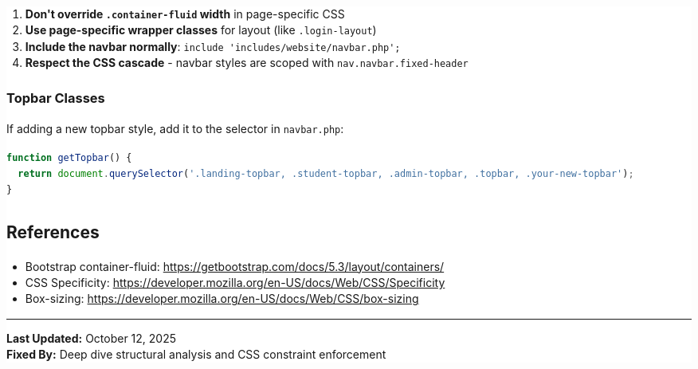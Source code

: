 1. **Don't override `.container-fluid` width** in page-specific CSS
2. **Use page-specific wrapper classes** for layout (like `.login-layout`)
3. **Include the navbar normally**: `include 'includes/website/navbar.php';`
4. **Respect the CSS cascade** - navbar styles are scoped with `nav.navbar.fixed-header`

### Topbar Classes
If adding a new topbar style, add it to the selector in `navbar.php`:
```javascript
function getTopbar() {
  return document.querySelector('.landing-topbar, .student-topbar, .admin-topbar, .topbar, .your-new-topbar');
}
```

## References
- Bootstrap container-fluid: https://getbootstrap.com/docs/5.3/layout/containers/
- CSS Specificity: https://developer.mozilla.org/en-US/docs/Web/CSS/Specificity
- Box-sizing: https://developer.mozilla.org/en-US/docs/Web/CSS/box-sizing

---

**Last Updated:** October 12, 2025  
**Fixed By:** Deep dive structural analysis and CSS constraint enforcement
